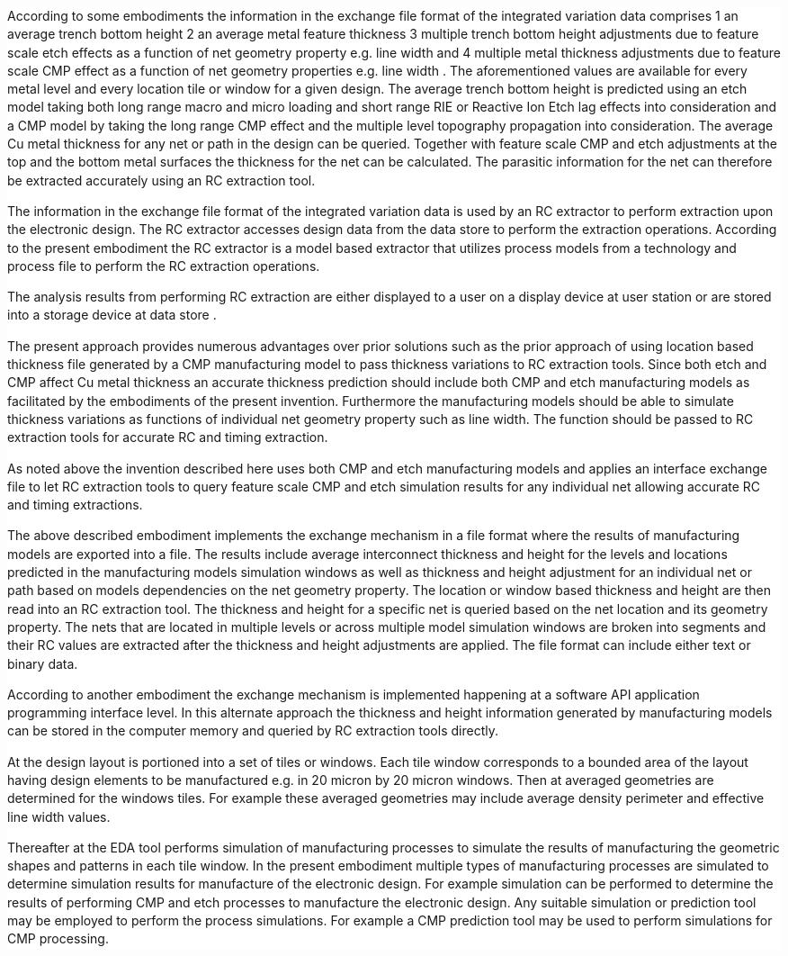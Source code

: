 According to some embodiments the information in the exchange file format of the integrated variation data comprises 1 an average trench bottom height 2 an average metal feature thickness 3 multiple trench bottom height adjustments due to feature scale etch effects as a function of net geometry property e.g. line width and 4 multiple metal thickness adjustments due to feature scale CMP effect as a function of net geometry properties e.g. line width . The aforementioned values are available for every metal level and every location tile or window for a given design. The average trench bottom height is predicted using an etch model taking both long range macro and micro loading and short range RIE or Reactive Ion Etch lag effects into consideration and a CMP model by taking the long range CMP effect and the multiple level topography propagation into consideration. The average Cu metal thickness for any net or path in the design can be queried. Together with feature scale CMP and etch adjustments at the top and the bottom metal surfaces the thickness for the net can be calculated. The parasitic information for the net can therefore be extracted accurately using an RC extraction tool.

The information in the exchange file format of the integrated variation data is used by an RC extractor to perform extraction upon the electronic design. The RC extractor accesses design data from the data store to perform the extraction operations. According to the present embodiment the RC extractor is a model based extractor that utilizes process models from a technology and process file to perform the RC extraction operations.

The analysis results from performing RC extraction are either displayed to a user on a display device at user station or are stored into a storage device at data store .

The present approach provides numerous advantages over prior solutions such as the prior approach of using location based thickness file generated by a CMP manufacturing model to pass thickness variations to RC extraction tools. Since both etch and CMP affect Cu metal thickness an accurate thickness prediction should include both CMP and etch manufacturing models as facilitated by the embodiments of the present invention. Furthermore the manufacturing models should be able to simulate thickness variations as functions of individual net geometry property such as line width. The function should be passed to RC extraction tools for accurate RC and timing extraction.

As noted above the invention described here uses both CMP and etch manufacturing models and applies an interface exchange file to let RC extraction tools to query feature scale CMP and etch simulation results for any individual net allowing accurate RC and timing extractions.

The above described embodiment implements the exchange mechanism in a file format where the results of manufacturing models are exported into a file. The results include average interconnect thickness and height for the levels and locations predicted in the manufacturing models simulation windows as well as thickness and height adjustment for an individual net or path based on models dependencies on the net geometry property. The location or window based thickness and height are then read into an RC extraction tool. The thickness and height for a specific net is queried based on the net location and its geometry property. The nets that are located in multiple levels or across multiple model simulation windows are broken into segments and their RC values are extracted after the thickness and height adjustments are applied. The file format can include either text or binary data.

According to another embodiment the exchange mechanism is implemented happening at a software API application programming interface level. In this alternate approach the thickness and height information generated by manufacturing models can be stored in the computer memory and queried by RC extraction tools directly.

At the design layout is portioned into a set of tiles or windows. Each tile window corresponds to a bounded area of the layout having design elements to be manufactured e.g. in 20 micron by 20 micron windows. Then at averaged geometries are determined for the windows tiles. For example these averaged geometries may include average density perimeter and effective line width values.

Thereafter at the EDA tool performs simulation of manufacturing processes to simulate the results of manufacturing the geometric shapes and patterns in each tile window. In the present embodiment multiple types of manufacturing processes are simulated to determine simulation results for manufacture of the electronic design. For example simulation can be performed to determine the results of performing CMP and etch processes to manufacture the electronic design. Any suitable simulation or prediction tool may be employed to perform the process simulations. For example a CMP prediction tool may be used to perform simulations for CMP processing.
